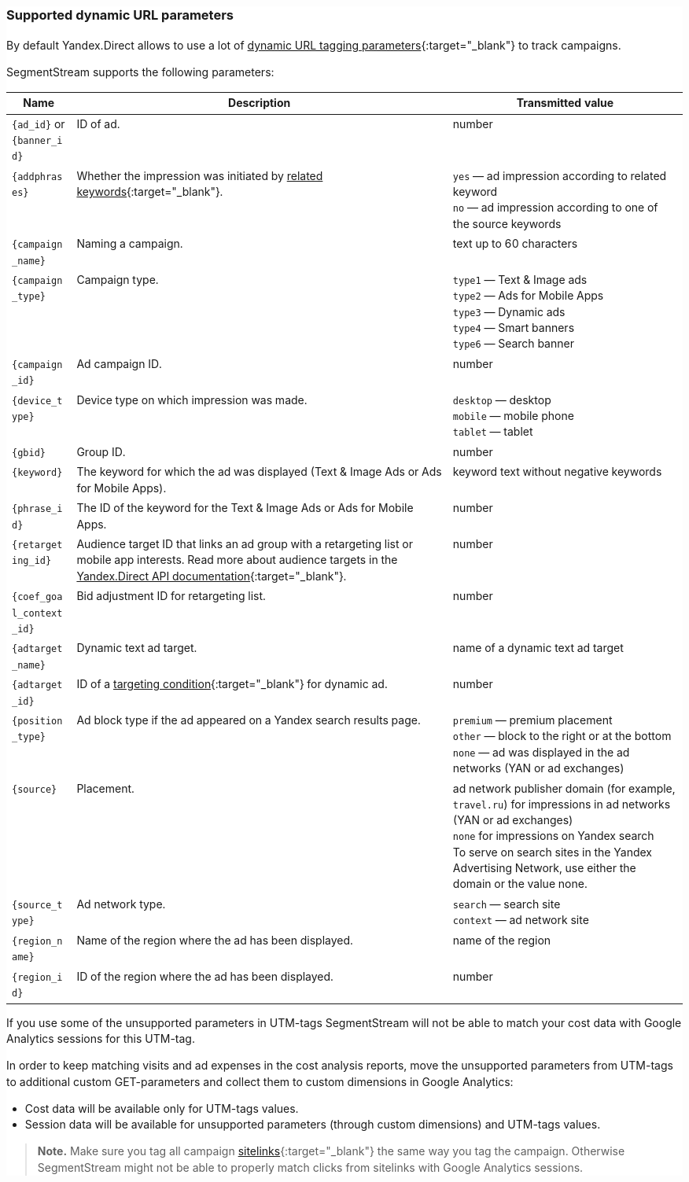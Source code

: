### Supported dynamic URL parameters

By default Yandex.Direct allows to use a lot of [dynamic URL tagging parameters](https://yandex.com/support/direct/statistics/url-tags.html){:target="_blank"} to track campaigns.

SegmentStream supports the following parameters:

Name|Description|Transmitted value
--- | --- | ---
`{ad_id}` or `{banner_id}` | ID of ad. | number
`{addphrases}` | Whether the impression was initiated by [related keywords](https://yandex.com/support/direct/keywords/related-keywords.html){:target="_blank"}. | `yes` — ad impression according to related keyword<br/>`no` — ad impression according to one of the source keywords
`{campaign_name}` | Naming a campaign. | text up to 60 characters
`{campaign_type}` | Campaign type. | `type1` — Text & Image ads<br/>`type2` — Ads for Mobile Apps<br/>`type3` — Dynamic ads<br/>`type4` — Smart banners<br/>`type6` — Search banner
`{campaign_id}` | Ad campaign ID. | number
`{device_type}` | Device type on which impression was made. | `desktop` — desktop<br/>`mobile` — mobile phone<br/>`tablet` — tablet
`{gbid}` | Group ID. | number
`{keyword}` | The keyword for which the ad was displayed (Text & Image Ads or Ads for Mobile Apps). | keyword text without negative keywords
`{phrase_id}` | The ID of the keyword for the Text & Image Ads or Ads for Mobile Apps. | number
`{retargeting_id}` | Audience target ID that links an ad group with a retargeting list or mobile app interests. Read more about audience targets in the [Yandex.Direct API documentation](https://yandex.ru/dev/direct/doc/dg/objects/audience-target-docpage/?ncrnd=8779){:target="_blank"}. | number
`{coef_goal_context_id}` | Bid adjustment ID for retargeting list. | number
`{adtarget_name}` | Dynamic text ad target. | name of a dynamic text ad target
`{adtarget_id}` | ID of a [targeting condition](https://yandex.com/support/direct/dynamic-text-ads/tools.html){:target="_blank"} for dynamic ad. | number
`{position_type}` | Ad block type if the ad appeared on a Yandex search results page. | `premium` — premium placement<br/>`other` — block to the right or at the bottom<br/>`none` — ad was displayed in the ad networks (YAN or ad exchanges)
`{source}` | Placement. | ad network publisher domain (for example, `travel.ru`) for impressions in ad networks (YAN or ad exchanges)<br/>`none` for impressions on Yandex search<br/>To serve on search sites in the Yandex Advertising Network, use either the domain or the value none.
`{source_type}` | Ad network type. | `search` — search site<br/>`context` — ad network site
`{region_name}` | Name of the region where the ad has been displayed. | name of the region
`{region_id}` | ID of the region where the ad has been displayed. | number

If you use some of the unsupported parameters in UTM-tags SegmentStream will not be able to match your cost data with Google Analytics sessions for this UTM-tag.

In order to keep matching visits and ad expenses in the cost analysis reports, move the unsupported parameters from UTM-tags to additional custom GET-parameters and collect them to custom dimensions in Google Analytics:

* Cost data will be available only for UTM-tags values.
* Session data will be available for unsupported parameters (through custom dimensions) and UTM-tags values.

> **Note.** Make sure you tag all campaign [sitelinks](https://yandex.com/support/direct/efficiency/quick-links.html#quick-links){:target="_blank"} the same way you tag the campaign. Otherwise SegmentStream might not be able to properly match clicks from sitelinks with Google Analytics sessions.
